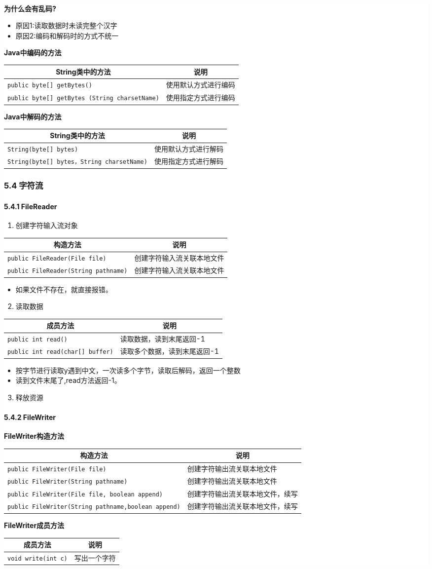 **为什么会有乱码?**

- 原因1:读取数据时未读完整个汉字
- 原因2:编码和解码时的方式不统一

**Java中编码的方法**

| String类中的方法                              | 说明                 |
| --------------------------------------------- | -------------------- |
| `public byte[] getBytes()`                    | 使用默认方式进行编码 |
| `public byte[] getBytes (String charsetName)` | 使用指定方式进行编码 |

**Java中解码的方法**

| String类中的方法                           | 说明                 |
| ------------------------------------------ | -------------------- |
| `String(byte[] bytes)`                     | 使用默认方式进行解码 |
| `String(byte[] bytes，String charsetName)` | 使用指定方式进行解码 |

### 5.4 字符流

#### 5.4.1 FileReader

1. 创建字符输入流对象

| 构造方法                             | 说明                       |
| ------------------------------------ | -------------------------- |
| `public FileReader(File file)`       | 创建字符输入流关联本地文件 |
| `public FileReader(String pathname)` | 创建字符输入流关联本地文件 |

- 如果文件不存在，就直接报错。

2. 读取数据

| 成员方法                         | 说明                         |
| -------------------------------- | ---------------------------- |
| `public int read()`              | 读取数据，读到末尾返回-1     |
| `public int read(char[] buffer)` | 读取多个数据，读到末尾返回-1 |

- 按字节进行读取y遇到中文，一次读多个字节，读取后解码，返回一个整数
- 读到文件末尾了,read方法返回-1。

3. 释放资源

#### 5.4.2 FileWriter

**FileWriter构造方法**

| 构造方法                                            | 说明                             |
| --------------------------------------------------- | -------------------------------- |
| `public FileWriter(File file)`                      | 创建字符输出流关联本地文件       |
| `public FileWriter(String pathname)`                | 创建字符输出流关联本地文件       |
| `public FileWriter(File file, boolean append)`      | 创建字符输出流关联本地文件，续写 |
| `public FileWriter(String pathname,boolean append)` | 创建字符输出流关联本地文件，续写 |

**FileWriter成员方法**

| 成员方法                                      | 说明                   |
| --------------------------------------------- | ---------------------- |
| `void write(int c)`                           | 写出一个字符           |
